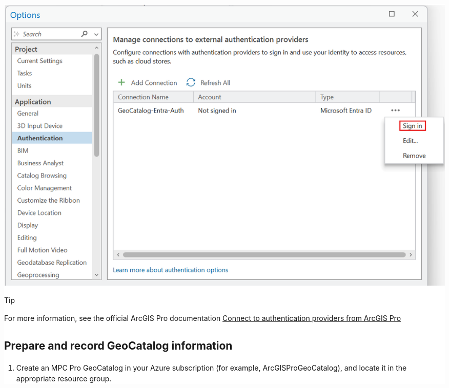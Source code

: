 ![Screenshot showing sing in](./media/Screenshot_showing_sing_in.png)

> [!TIP] 
> For more information, see the official ArcGIS Pro documentation [Connect to authentication providers from ArcGIS Pro](https://pro.arcgis.com/en/pro-app/latest/get-started/connect-to-authentication-providers-from-arcgis-pro.htm)


## Prepare and record GeoCatalog information

1. Create an MPC Pro GeoCatalog in your Azure subscription (for example,
    ArcGISProGeoCatalog), and locate it in the appropriate resource
    group.
